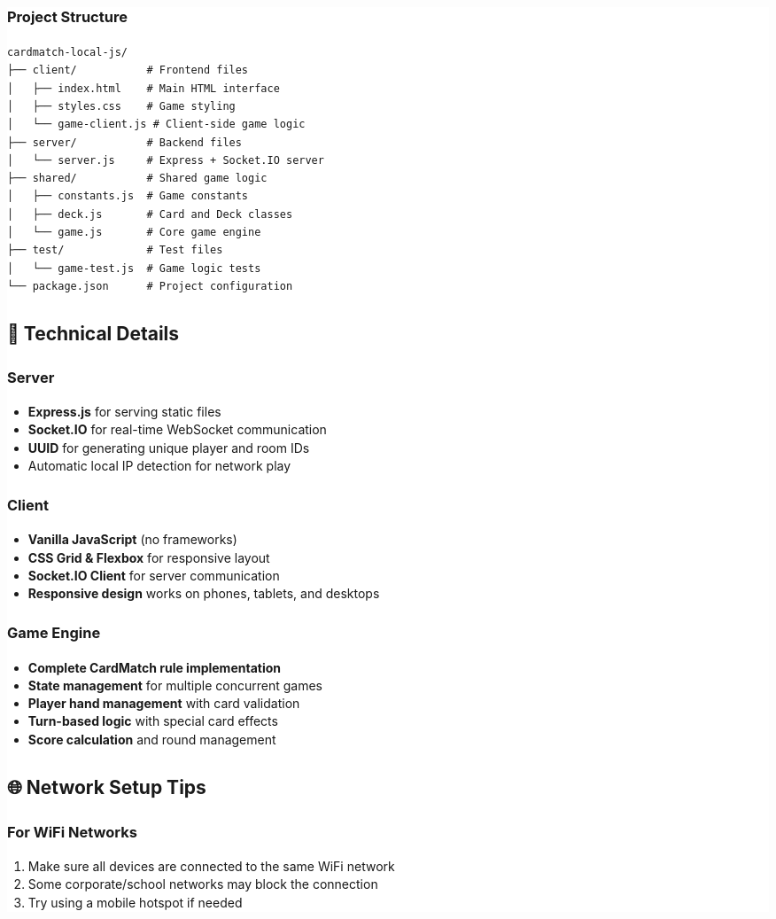 ### Project Structure

```
cardmatch-local-js/
├── client/           # Frontend files
│   ├── index.html    # Main HTML interface
│   ├── styles.css    # Game styling
│   └── game-client.js # Client-side game logic
├── server/           # Backend files
│   └── server.js     # Express + Socket.IO server
├── shared/           # Shared game logic
│   ├── constants.js  # Game constants
│   ├── deck.js       # Card and Deck classes
│   └── game.js       # Core game engine
├── test/             # Test files
│   └── game-test.js  # Game logic tests
└── package.json      # Project configuration
```

## 🔧 Technical Details

### Server

- **Express.js** for serving static files
- **Socket.IO** for real-time WebSocket communication
- **UUID** for generating unique player and room IDs
- Automatic local IP detection for network play

### Client

- **Vanilla JavaScript** (no frameworks)
- **CSS Grid & Flexbox** for responsive layout
- **Socket.IO Client** for server communication
- **Responsive design** works on phones, tablets, and desktops

### Game Engine

- **Complete CardMatch rule implementation**
- **State management** for multiple concurrent games
- **Player hand management** with card validation
- **Turn-based logic** with special card effects
- **Score calculation** and round management

## 🌐 Network Setup Tips

### For WiFi Networks

1. Make sure all devices are connected to the same WiFi network
2. Some corporate/school networks may block the connection
3. Try using a mobile hotspot if needed
